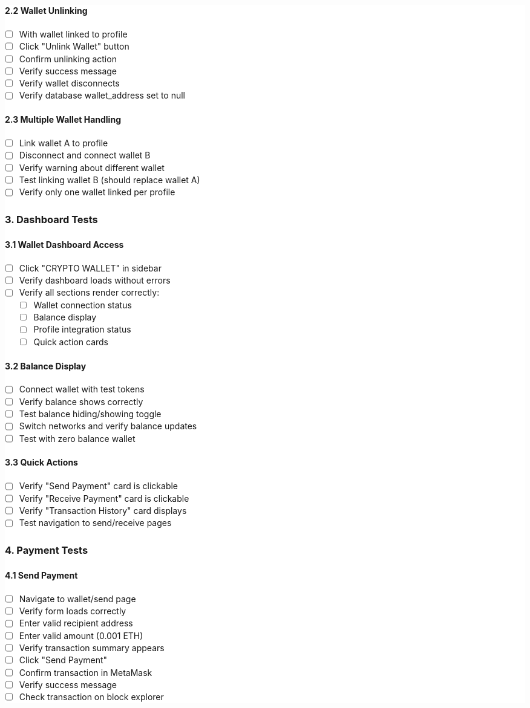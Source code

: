#### 2.2 Wallet Unlinking
- [ ] With wallet linked to profile
- [ ] Click "Unlink Wallet" button
- [ ] Confirm unlinking action
- [ ] Verify success message
- [ ] Verify wallet disconnects
- [ ] Verify database wallet_address set to null

#### 2.3 Multiple Wallet Handling
- [ ] Link wallet A to profile
- [ ] Disconnect and connect wallet B
- [ ] Verify warning about different wallet
- [ ] Test linking wallet B (should replace wallet A)
- [ ] Verify only one wallet linked per profile

### 3. Dashboard Tests

#### 3.1 Wallet Dashboard Access
- [ ] Click "CRYPTO WALLET" in sidebar
- [ ] Verify dashboard loads without errors
- [ ] Verify all sections render correctly:
  - [ ] Wallet connection status
  - [ ] Balance display
  - [ ] Profile integration status
  - [ ] Quick action cards

#### 3.2 Balance Display
- [ ] Connect wallet with test tokens
- [ ] Verify balance shows correctly
- [ ] Test balance hiding/showing toggle
- [ ] Switch networks and verify balance updates
- [ ] Test with zero balance wallet

#### 3.3 Quick Actions
- [ ] Verify "Send Payment" card is clickable
- [ ] Verify "Receive Payment" card is clickable
- [ ] Verify "Transaction History" card displays
- [ ] Test navigation to send/receive pages

### 4. Payment Tests

#### 4.1 Send Payment
- [ ] Navigate to wallet/send page
- [ ] Verify form loads correctly
- [ ] Enter valid recipient address
- [ ] Enter valid amount (0.001 ETH)
- [ ] Verify transaction summary appears
- [ ] Click "Send Payment"
- [ ] Confirm transaction in MetaMask
- [ ] Verify success message
- [ ] Check transaction on block explorer
